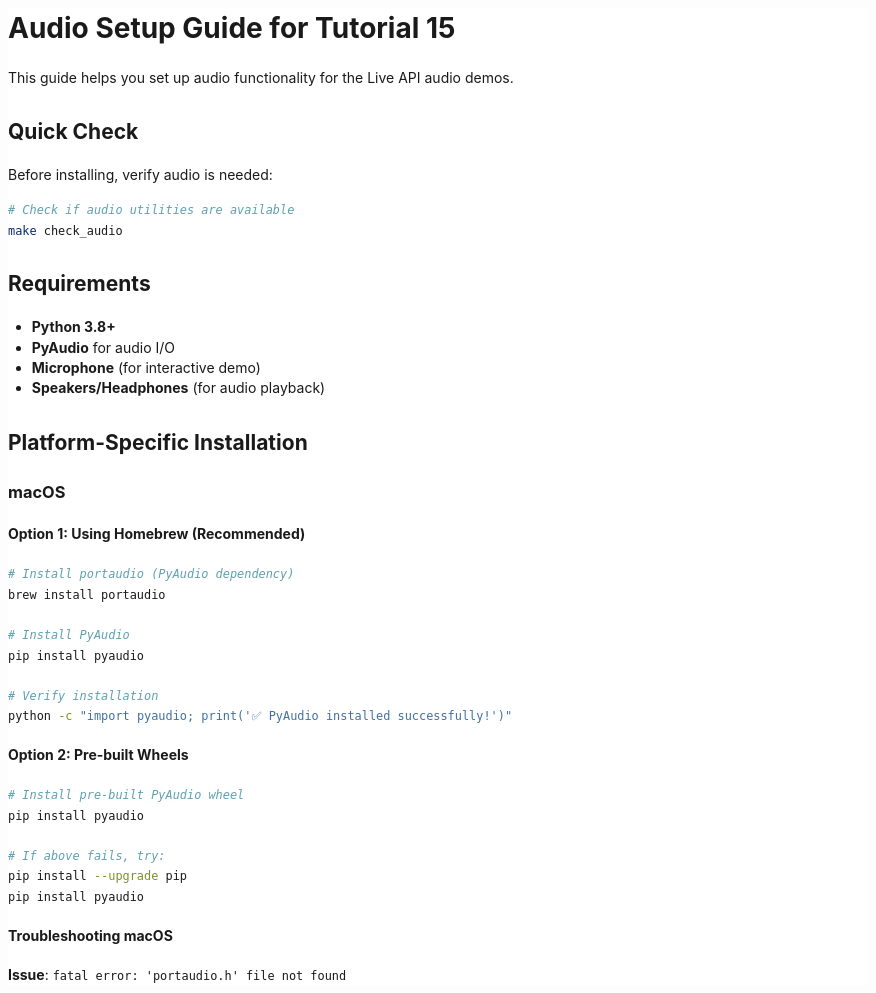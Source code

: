 # Audio Setup Guide for Tutorial 15

This guide helps you set up audio functionality for the Live API audio demos.

## Quick Check

Before installing, verify audio is needed:

```bash
# Check if audio utilities are available
make check_audio
```

## Requirements

- **Python 3.8+**
- **PyAudio** for audio I/O
- **Microphone** (for interactive demo)
- **Speakers/Headphones** (for audio playback)

## Platform-Specific Installation

### macOS

#### Option 1: Using Homebrew (Recommended)

```bash
# Install portaudio (PyAudio dependency)
brew install portaudio

# Install PyAudio
pip install pyaudio

# Verify installation
python -c "import pyaudio; print('✅ PyAudio installed successfully!')"
```

#### Option 2: Pre-built Wheels

```bash
# Install pre-built PyAudio wheel
pip install pyaudio

# If above fails, try:
pip install --upgrade pip
pip install pyaudio
```

#### Troubleshooting macOS

**Issue**: `fatal error: 'portaudio.h' file not found`

